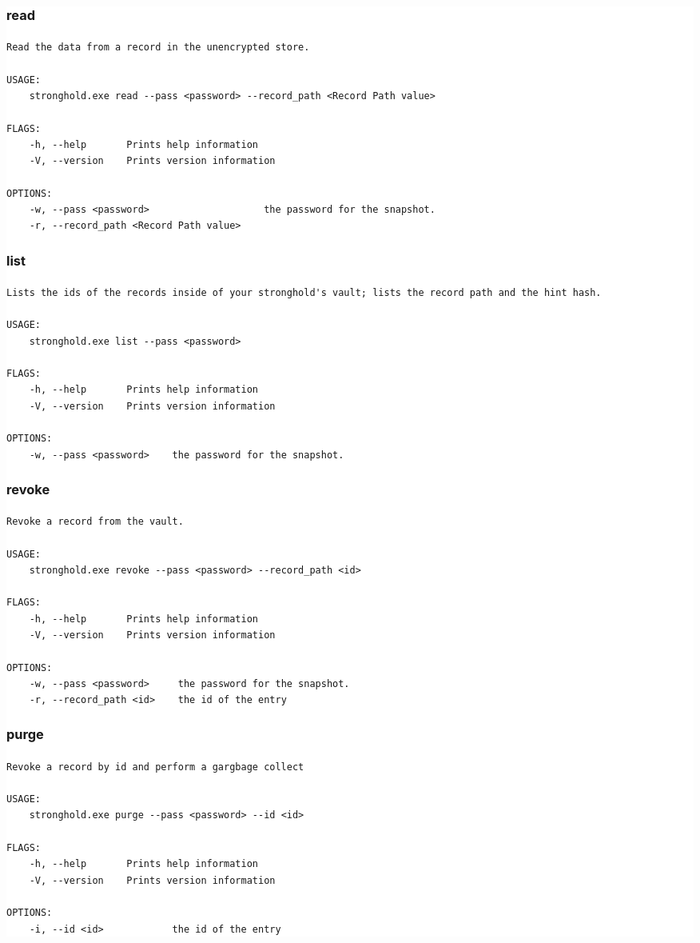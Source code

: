 ```
```

### read
```
Read the data from a record in the unencrypted store.

USAGE:
    stronghold.exe read --pass <password> --record_path <Record Path value>

FLAGS:
    -h, --help       Prints help information
    -V, --version    Prints version information

OPTIONS:
    -w, --pass <password>                    the password for the snapshot.
    -r, --record_path <Record Path value>
```

### list
```
Lists the ids of the records inside of your stronghold's vault; lists the record path and the hint hash.

USAGE:
    stronghold.exe list --pass <password>

FLAGS:
    -h, --help       Prints help information
    -V, --version    Prints version information

OPTIONS:
    -w, --pass <password>    the password for the snapshot.
```

### revoke
```
Revoke a record from the vault.

USAGE:
    stronghold.exe revoke --pass <password> --record_path <id>

FLAGS:
    -h, --help       Prints help information
    -V, --version    Prints version information

OPTIONS:
    -w, --pass <password>     the password for the snapshot.
    -r, --record_path <id>    the id of the entry
```

### purge
```
Revoke a record by id and perform a gargbage collect

USAGE:
    stronghold.exe purge --pass <password> --id <id>

FLAGS:
    -h, --help       Prints help information
    -V, --version    Prints version information

OPTIONS:
    -i, --id <id>            the id of the entry
```